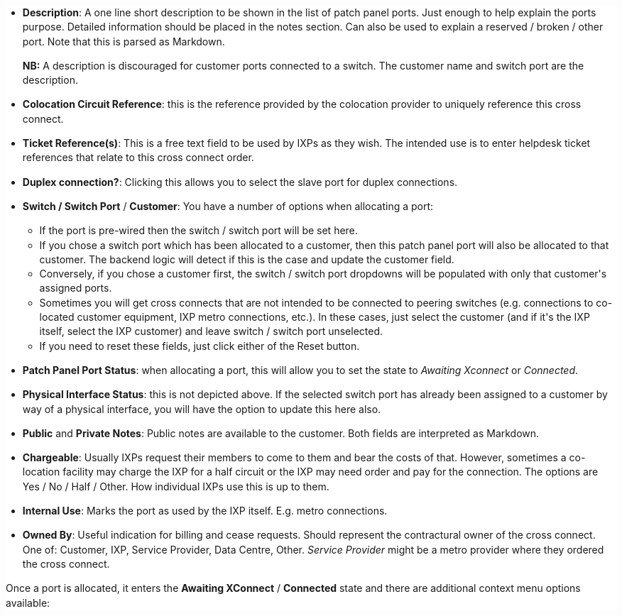 * **Description**: A one line short description to be shown in the list of patch panel ports. Just enough to help explain the ports purpose. Detailed information should be placed in the notes section. Can also be used to explain a reserved / broken / other port. Note that this is parsed as Markdown.

  **NB:** A description is discouraged for customer ports connected to a switch. The customer name and switch port are the description.
* **Colocation Circuit Reference**: this is the reference provided by the colocation provider to uniquely reference this cross connect.
* **Ticket Reference(s)**: This is a free text field to be used by IXPs as they wish. The intended use is to enter helpdesk ticket references that relate to this cross connect order.
* **Duplex connection?**: Clicking this allows you to select the slave port for duplex connections.
* **Switch / Switch Port** / **Customer**: You have a number of options when allocating a port:
  * If the port is pre-wired then the switch / switch port will be set here.
  * If you chose a switch port which has been allocated to a customer, then this patch panel port will also be allocated to that customer. The backend logic will detect if this is the case and update the customer field.
  * Conversely, if you chose a customer first, the switch / switch port dropdowns will be populated with only that customer's assigned ports.
  * Sometimes you will get cross connects that are not intended to be connected to peering switches (e.g. connections to co-located customer equipment, IXP metro connections, etc.). In these cases, just select the customer (and if it's the IXP itself, select the IXP customer) and leave switch / switch port unselected.
  * If you need to reset these fields, just click either of the Reset button.
* **Patch Panel Port Status**: when allocating a port, this will allow you to set the state to *Awaiting Xconnect* or *Connected*.
* **Physical Interface Status**: this is not depicted above. If the selected switch port has already been assigned to a customer by way of a physical interface, you will have the option to update this here also.
* **Public** and **Private Notes**: Public notes are available to the customer. Both fields are interpreted as Markdown.
* **Chargeable**: Usually IXPs request their members to come to them and bear the costs of that. However, sometimes a co-location facility may charge the IXP for a half circuit or the IXP may need order and pay for the connection. The options are Yes / No / Half / Other. How individual IXPs use this is up to them.
* **Internal Use**: Marks the port as used by the IXP itself. E.g. metro connections.
* **Owned By**: Useful indication for billing and cease requests. Should represent the contractural owner of the cross connect. One of: Customer, IXP, Service Provider, Data Centre, Other. *Service Provider* might be a metro provider where they ordered the cross connect.

Once a port is allocated, it enters the **Awaiting XConnect** / **Connected** state and there are additional context menu options available:
